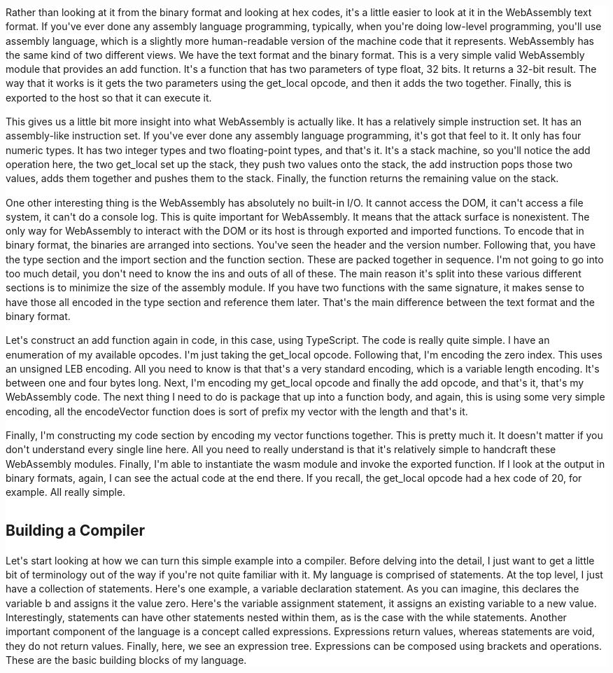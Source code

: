 Rather than looking at it from the binary format and looking at hex codes, it's a little easier to look at it in the WebAssembly text format. If you've ever done any assembly language programming, typically, when you're doing low-level programming, you'll use assembly language, which is a slightly more human-readable version of the machine code that it represents. WebAssembly has the same kind of two different views. We have the text format and the binary format. This is a very simple valid WebAssembly module that provides an add function. It's a function that has two parameters of type float, 32 bits. It returns a 32-bit result. The way that it works is it gets the two parameters using the get_local opcode, and then it adds the two together. Finally, this is exported to the host so that it can execute it.

This gives us a little bit more insight into what WebAssembly is actually like. It has a relatively simple instruction set. It has an assembly-like instruction set. If you've ever done any assembly language programming, it's got that feel to it. It only has four numeric types. It has two integer types and two floating-point types, and that's it. It's a stack machine, so you'll notice the add operation here, the two get_local set up the stack, they push two values onto the stack, the add instruction pops those two values, adds them together and pushes them to the stack. Finally, the function returns the remaining value on the stack.

One other interesting thing is the WebAssembly has absolutely no built-in I/O. It cannot access the DOM, it can't access a file system, it can't do a console log. This is quite important for WebAssembly. It means that the attack surface is nonexistent. The only way for WebAssembly to interact with the DOM or its host is through exported and imported functions. To encode that in binary format, the binaries are arranged into sections. You've seen the header and the version number. Following that, you have the type section and the import section and the function section. These are packed together in sequence. I'm not going to go into too much detail, you don't need to know the ins and outs of all of these. The main reason it's split into these various different sections is to minimize the size of the assembly module. If you have two functions with the same signature, it makes sense to have those all encoded in the type section and reference them later. That's the main difference between the text format and the binary format.

Let's construct an add function again in code, in this case, using TypeScript. The code is really quite simple. I have an enumeration of my available opcodes. I'm just taking the get_local opcode. Following that, I'm encoding the zero index. This uses an unsigned LEB encoding. All you need to know is that that's a very standard encoding, which is a variable length encoding. It's between one and four bytes long. Next, I'm encoding my get_local opcode and finally the add opcode, and that's it, that's my WebAssembly code. The next thing I need to do is package that up into a function body, and again, this is using some very simple encoding, all the encodeVector function does is sort of prefix my vector with the length and that's it.

Finally, I'm constructing my code section by encoding my vector functions together. This is pretty much it. It doesn't matter if you don't understand every single line here. All you need to really understand is that it's relatively simple to handcraft these WebAssembly modules. Finally, I'm able to instantiate the wasm module and invoke the exported function. If I look at the output in binary formats, again, I can see the actual code at the end there. If you recall, the get_local opcode had a hex code of 20, for example. All really simple.

## Building a Compiler

Let's start looking at how we can turn this simple example into a compiler. Before delving into the detail, I just want to get a little bit of terminology out of the way if you're not quite familiar with it. My language is comprised of statements. At the top level, I just have a collection of statements. Here's one example, a variable declaration statement. As you can imagine, this declares the variable b and assigns it the value zero. Here's the variable assignment statement, it assigns an existing variable to a new value. Interestingly, statements can have other statements nested within them, as is the case with the while statements. Another important component of the language is a concept called expressions. Expressions return values, whereas statements are void, they do not return values. Finally, here, we see an expression tree. Expressions can be composed using brackets and operations. These are the basic building blocks of my language.
